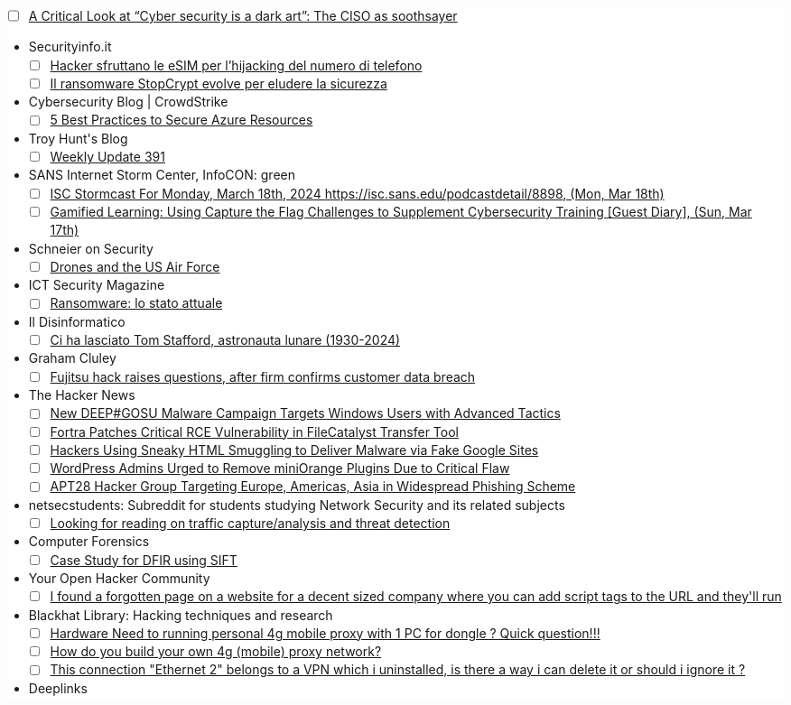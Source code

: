   - [ ] [A Critical Look at “Cyber security is a dark art”: The CISO as soothsayer](https://krypt3ia.wordpress.com/2024/03/18/a-critical-look-at-cyber-security-is-a-dark-art-the-ciso-as-soothsayer/)
- Securityinfo.it
  - [ ] [Hacker sfruttano le eSIM per l’hijacking del numero di telefono](https://www.securityinfo.it/2024/03/18/esim-hijacking-numero-telefono/?utm_source=rss&utm_medium=rss&utm_campaign=esim-hijacking-numero-telefono)
  - [ ] [Il ransomware StopCrypt evolve per eludere la sicurezza](https://www.securityinfo.it/2024/03/18/il-ransomware-stopcrypt-evolve-per-eludere-la-sicurezza/?utm_source=rss&utm_medium=rss&utm_campaign=il-ransomware-stopcrypt-evolve-per-eludere-la-sicurezza)
- Cybersecurity Blog | CrowdStrike
  - [ ] [5 Best Practices to Secure Azure Resources](https://www.crowdstrike.com/blog/azure-security-best-practices/)
- Troy Hunt's Blog
  - [ ] [Weekly Update 391](https://www.troyhunt.com/weekly-update-391/)
- SANS Internet Storm Center, InfoCON: green
  - [ ] [ISC Stormcast For Monday, March 18th, 2024 https://isc.sans.edu/podcastdetail/8898, (Mon, Mar 18th)](https://isc.sans.edu/diary/rss/30754)
  - [ ] [Gamified Learning: Using Capture the Flag Challenges to Supplement Cybersecurity Training &#x5b;Guest Diary&#x5d;, (Sun, Mar 17th)](https://isc.sans.edu/diary/rss/30752)
- Schneier on Security
  - [ ] [Drones and the US Air Force](https://www.schneier.com/blog/archives/2024/03/drones-and-the-us-air-force.html)
- ICT Security Magazine
  - [ ] [Ransomware: lo stato attuale](https://www.ictsecuritymagazine.com/articoli/ransomware-lo-stato-attuale/)
- Il Disinformatico
  - [ ] [Ci ha lasciato Tom Stafford, astronauta lunare (1930-2024)](http://attivissimo.blogspot.com/2024/03/ci-ha-lasciato-tom-stafford-astronauta.html)
- Graham Cluley
  - [ ] [Fujitsu hack raises questions, after firm confirms customer data breach](https://grahamcluley.com/fujitsu-hack-raises-questions-after-firm-confirms-customer-data-breach/)
- The Hacker News
  - [ ] [New DEEP#GOSU Malware Campaign Targets Windows Users with Advanced Tactics](https://thehackernews.com/2024/03/new-deepgosu-malware-campaign-targets.html)
  - [ ] [Fortra Patches Critical RCE Vulnerability in FileCatalyst Transfer Tool](https://thehackernews.com/2024/03/fortra-patches-critical-rce.html)
  - [ ] [Hackers Using Sneaky HTML Smuggling to Deliver Malware via Fake Google Sites](https://thehackernews.com/2024/03/hackers-using-sneaky-html-smuggling-to.html)
  - [ ] [WordPress Admins Urged to Remove miniOrange Plugins Due to Critical Flaw](https://thehackernews.com/2024/03/wordpress-admins-urged-to-remove.html)
  - [ ] [APT28 Hacker Group Targeting Europe, Americas, Asia in Widespread Phishing Scheme](https://thehackernews.com/2024/03/apt28-hacker-group-targeting-europe.html)
- netsecstudents: Subreddit for students studying Network Security and its related subjects
  - [ ] [Looking for reading on traffic capture/analysis and threat detection](https://www.reddit.com/r/netsecstudents/comments/1bhr9vt/looking_for_reading_on_traffic_captureanalysis/)
- Computer Forensics
  - [ ] [Case Study for DFIR using SIFT](https://www.reddit.com/r/computerforensics/comments/1bhogjz/case_study_for_dfir_using_sift/)
- Your Open Hacker Community
  - [ ] [I found a forgotten page on a website for a decent sized company where you can add script tags to the URL and they'll run](https://www.reddit.com/r/HowToHack/comments/1bhhv3l/i_found_a_forgotten_page_on_a_website_for_a/)
- Blackhat Library: Hacking techniques and research
  - [ ] [Hardware Need to running personal 4g mobile proxy with 1 PC for dongle ? Quick question!!!](https://www.reddit.com/r/blackhat/comments/1bhn86t/hardware_need_to_running_personal_4g_mobile_proxy/)
  - [ ] [How do you build your own 4g (mobile) proxy network?](https://www.reddit.com/r/blackhat/comments/1bhlv72/how_do_you_build_your_own_4g_mobile_proxy_network/)
  - [ ] [This connection "Ethernet 2" belongs to a VPN which i uninstalled, is there a way i can delete it or should i ignore it ?](https://www.reddit.com/r/blackhat/comments/1bhgv9u/this_connection_ethernet_2_belongs_to_a_vpn_which/)
- Deeplinks